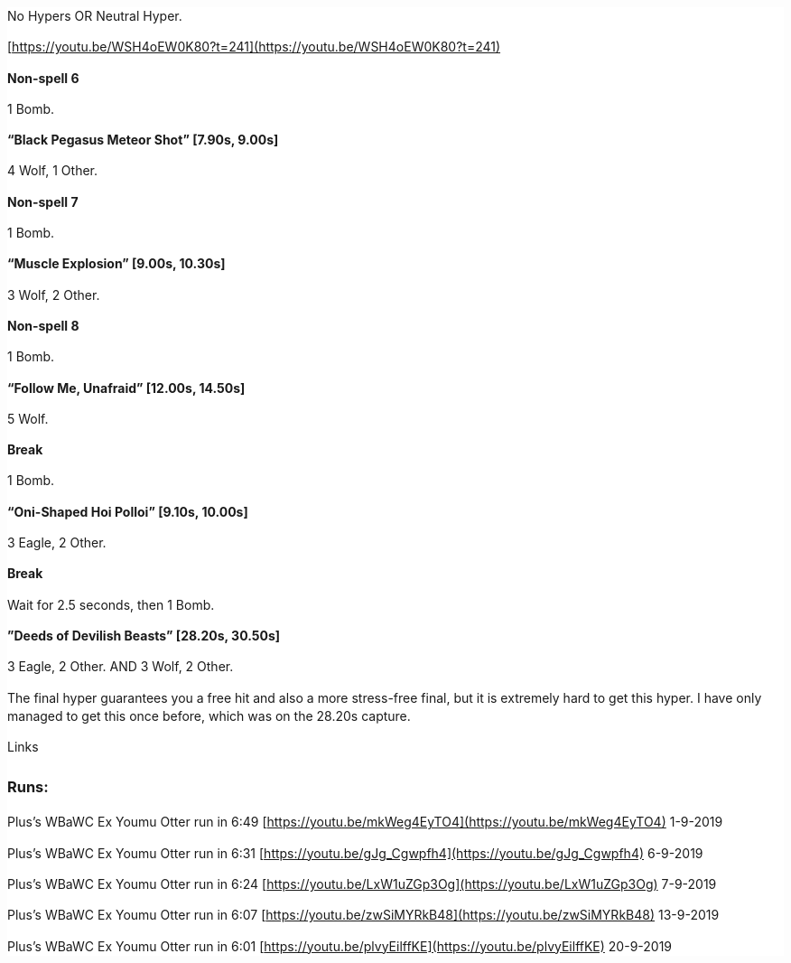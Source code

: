 No Hypers OR Neutral Hyper.

[https://youtu.be/WSH4oEW0K80?t=241](https://youtu.be/WSH4oEW0K80?t=241) 

**Non-spell 6**

1 Bomb.

**“Black Pegasus Meteor Shot” [7.90s, 9.00s]**

4 Wolf, 1 Other.

**Non-spell 7**

1 Bomb.

**“Muscle Explosion” [9.00s, 10.30s]**

3 Wolf, 2 Other.

**Non-spell 8**

1 Bomb.

**“Follow Me, Unafraid” [12.00s, 14.50s]**

5 Wolf.

**Break**

1 Bomb.

**“Oni-Shaped Hoi Polloi” [9.10s, 10.00s]**

3 Eagle, 2 Other.

**Break**

Wait for 2.5 seconds, then 1 Bomb.

**”Deeds of Devilish Beasts” [28.20s, 30.50s]**

3 Eagle, 2 Other. AND 3 Wolf, 2 Other.

The final hyper guarantees you a free hit and also a more stress-free final, but it is extremely hard to get this hyper. I have only managed to get this once before, which was on the 28.20s capture.

Links

<h3>Runs:</h3>


Plus’s WBaWC Ex Youmu Otter run in 6:49 [https://youtu.be/mkWeg4EyTO4](https://youtu.be/mkWeg4EyTO4) 1-9-2019

Plus’s WBaWC Ex Youmu Otter run in 6:31 [https://youtu.be/gJg_Cgwpfh4](https://youtu.be/gJg_Cgwpfh4) 6-9-2019

Plus’s WBaWC Ex Youmu Otter run in 6:24 [https://youtu.be/LxW1uZGp3Og](https://youtu.be/LxW1uZGp3Og) 7-9-2019

Plus’s WBaWC Ex Youmu Otter run in 6:07 [https://youtu.be/zwSiMYRkB48](https://youtu.be/zwSiMYRkB48) 13-9-2019

Plus’s WBaWC Ex Youmu Otter run in 6:01 [https://youtu.be/plvyEilffKE](https://youtu.be/plvyEilffKE) 20-9-2019

